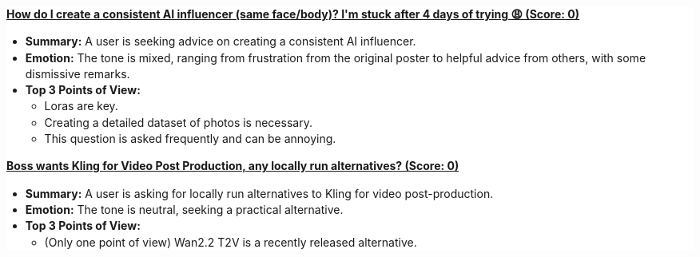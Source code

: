 **[How do I create a consistent AI influencer (same face/body)? I'm stuck after 4 days of trying 😩 (Score: 0)](https://www.reddit.com/r/StableDiffusion/comments/1mhl04c/how_do_i_create_a_consistent_ai_influencer_same/)**
*  **Summary:** A user is seeking advice on creating a consistent AI influencer.
*  **Emotion:** The tone is mixed, ranging from frustration from the original poster to helpful advice from others, with some dismissive remarks.
*  **Top 3 Points of View:**
    *   Loras are key.
    *   Creating a detailed dataset of photos is necessary.
    *   This question is asked frequently and can be annoying.

**[Boss wants Kling for Video Post Production, any locally run alternatives? (Score: 0)](https://www.reddit.com/r/StableDiffusion/comments/1mhmxjl/boss_wants_kling_for_video_post_production_any/)**
*  **Summary:** A user is asking for locally run alternatives to Kling for video post-production.
*  **Emotion:** The tone is neutral, seeking a practical alternative.
*  **Top 3 Points of View:**
    *   (Only one point of view) Wan2.2 T2V is a recently released alternative.
